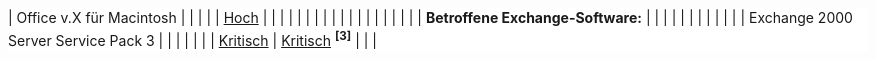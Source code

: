 | Office v.X für Macintosh                                                                                                      |                                                                                                                      |                                                                                                                        |                                                                                                                        |                                                                                                                          | [Hoch](http://www.microsoft.com/downloads/details.aspx?familyid=148e9283-4df8-4a75-9671-cc72e6306b84&displaylang=de)     |                                                                                                                          |                                                                                                                          |                                                                                                                      |                                                                                                                          |                                                                                                                                    |
|                                                                                                                               |                                                                                                                      |                                                                                                                        |                                                                                                                        |                                                                                                                          |                                                                                                                          |                                                                                                                          |                                                                                                                          |                                                                                                                      |                                                                                                                          |                                                                                                                                    |
| **Betroffene Exchange-Software:**                                                                                             |                                                                                                                      |                                                                                                                        |                                                                                                                        |                                                                                                                          |                                                                                                                          |                                                                                                                          |                                                                                                                          |                                                                                                                      |                                                                                                                          |                                                                                                                                    |
| Exchange 2000 Server Service Pack 3                                                                                           |                                                                                                                      |                                                                                                                        |                                                                                                                        |                                                                                                                          |                                                                                                                          |                                                                                                                          | [Kritisch](http://www.microsoft.com/downloads/details.aspx?familyid=edadf98a-0d26-401b-bcb7-e199477a75c2&displaylang=de) | [Kritisch](http://www.microsoft.com/germany/technet/sicherheit/bulletins/ms04-036.mspx) **<sup>[3]</sup>**                    |                                                                                                                          |                                                                                                                                    |